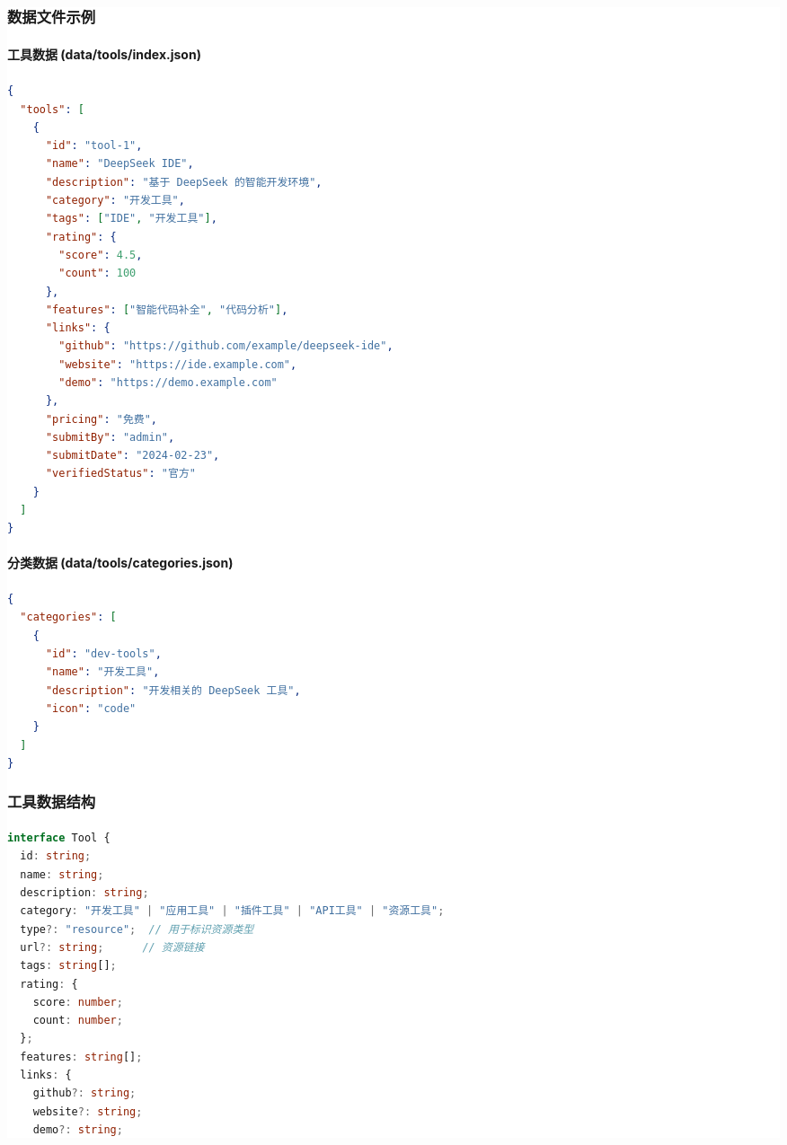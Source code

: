 ### 数据文件示例

#### 工具数据 (data/tools/index.json)
```json
{
  "tools": [
    {
      "id": "tool-1",
      "name": "DeepSeek IDE",
      "description": "基于 DeepSeek 的智能开发环境",
      "category": "开发工具",
      "tags": ["IDE", "开发工具"],
      "rating": {
        "score": 4.5,
        "count": 100
      },
      "features": ["智能代码补全", "代码分析"],
      "links": {
        "github": "https://github.com/example/deepseek-ide",
        "website": "https://ide.example.com",
        "demo": "https://demo.example.com"
      },
      "pricing": "免费",
      "submitBy": "admin",
      "submitDate": "2024-02-23",
      "verifiedStatus": "官方"
    }
  ]
}
```

#### 分类数据 (data/tools/categories.json)
```json
{
  "categories": [
    {
      "id": "dev-tools",
      "name": "开发工具",
      "description": "开发相关的 DeepSeek 工具",
      "icon": "code"
    }
  ]
}
```

### 工具数据结构
```typescript
interface Tool {
  id: string;
  name: string;
  description: string;
  category: "开发工具" | "应用工具" | "插件工具" | "API工具" | "资源工具";
  type?: "resource";  // 用于标识资源类型
  url?: string;      // 资源链接
  tags: string[];
  rating: {
    score: number;
    count: number;
  };
  features: string[];
  links: {
    github?: string;
    website?: string;
    demo?: string;
```